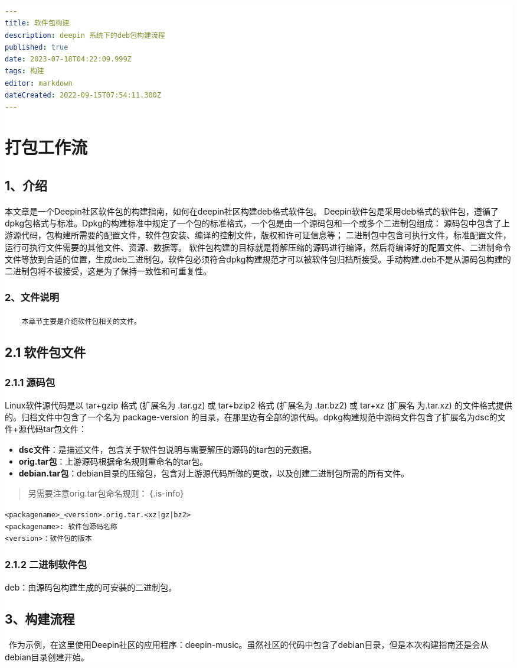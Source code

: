```yaml
---
title: 软件包构建
description: deepin 系统下的deb包构建流程
published: true
date: 2023-07-18T04:22:09.999Z
tags: 构建
editor: markdown
dateCreated: 2022-09-15T07:54:11.300Z
---
```



# 打包工作流

## 1、介绍
本文章是一个Deepin社区软件包的构建指南，如何在deepin社区构建deb格式软件包。
Deepin软件包是采用deb格式的软件包，遵循了dpkg包格式与标准。Dpkg的构建标准中规定了一个包的标准格式，一个包是由一个源码包和一个或多个二进制包组成：
源码包中包含了上游源代码，包构建所需要的配置文件，软件包安装、编译的控制文件，版权和许可证信息等；
二进制包中包含可执行文件，标准配置文件，运行可执行文件需要的其他文件、资源、数据等。
软件包构建的目标就是将解压缩的源码进行编译，然后将编译好的配置文件、二进制命令文件等放到合适的位置，生成deb二进制包。软件包必须符合dpkg构建规范才可以被软件包归档所接受。手动构建.deb不是从源码包构建的二进制包将不被接受，这是为了保持一致性和可重复性。

### 2、文件说明
        本章节主要是介绍软件包相关的文件。

## 2.1 软件包文件
### 2.1.1 源码包
Linux软件源代码是以 tar+gzip 格式 (扩展名为 .tar.gz) 或 tar+bzip2 格式 (扩展名为 .tar.bz2) 或 tar+xz (扩展名 为.tar.xz) 的文件格式提供的。归档文件中包含了一个名为 package-version 的目录，在那里边有全部的源代码。dpkg构建规范中源码文件包含了扩展名为dsc的文件+源代码tar包文件：
- **dsc文件**：是描述文件，包含关于软件包说明与需要解压的源码的tar包的元数据。
- **orig.tar包**：上游源码根据命名规则重命名的tar包。
- **debian.tar包**：debian目录的压缩包，包含对上游源代码所做的更改，以及创建二进制包所需的所有文件。
> 另需要注意orig.tar包命名规则：
{.is-info}

      
```
<packagename>_<version>.orig.tar.<xz|gz|bz2>
<packagename>: 软件包源码名称
<version>：软件包的版本
```

### 2.1.2 二进制软件包
deb：由源码包构建生成的可安装的二进制包。

## 3、构建流程
&ensp;作为示例，在这里使用Deepin社区的应用程序：deepin-music。虽然社区的代码中包含了debian目录，但是本次构建指南还是会从debian目录创建开始。
 